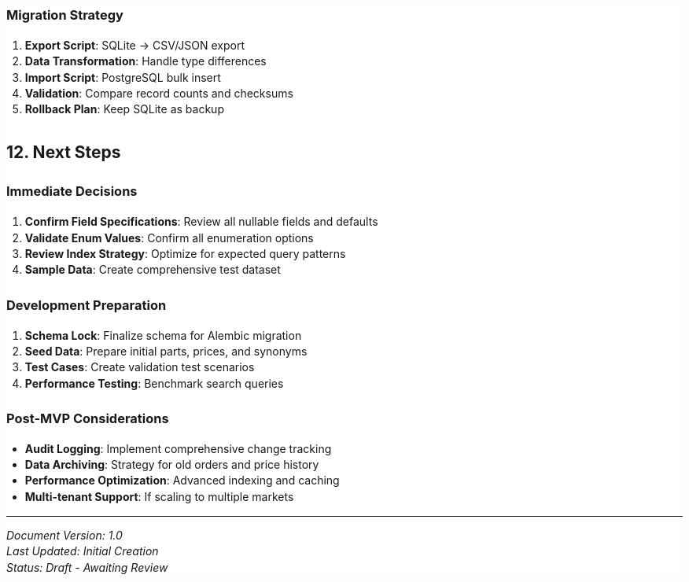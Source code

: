 ### Migration Strategy
1. **Export Script**: SQLite → CSV/JSON export
2. **Data Transformation**: Handle type differences
3. **Import Script**: PostgreSQL bulk insert
4. **Validation**: Compare record counts and checksums
5. **Rollback Plan**: Keep SQLite as backup

## 12. Next Steps

### Immediate Decisions
1. **Confirm Field Specifications**: Review all nullable fields and defaults
2. **Validate Enum Values**: Confirm all enumeration options
3. **Review Index Strategy**: Optimize for expected query patterns
4. **Sample Data**: Create comprehensive test dataset

### Development Preparation
1. **Schema Lock**: Finalize schema for Alembic migration
2. **Seed Data**: Prepare initial parts, prices, and synonyms
3. **Test Cases**: Create validation test scenarios
4. **Performance Testing**: Benchmark search queries

### Post-MVP Considerations
- **Audit Logging**: Implement comprehensive change tracking
- **Data Archiving**: Strategy for old orders and price history
- **Performance Optimization**: Advanced indexing and caching
- **Multi-tenant Support**: If scaling to multiple markets

---

*Document Version: 1.0*  
*Last Updated: Initial Creation*  
*Status: Draft - Awaiting Review*
